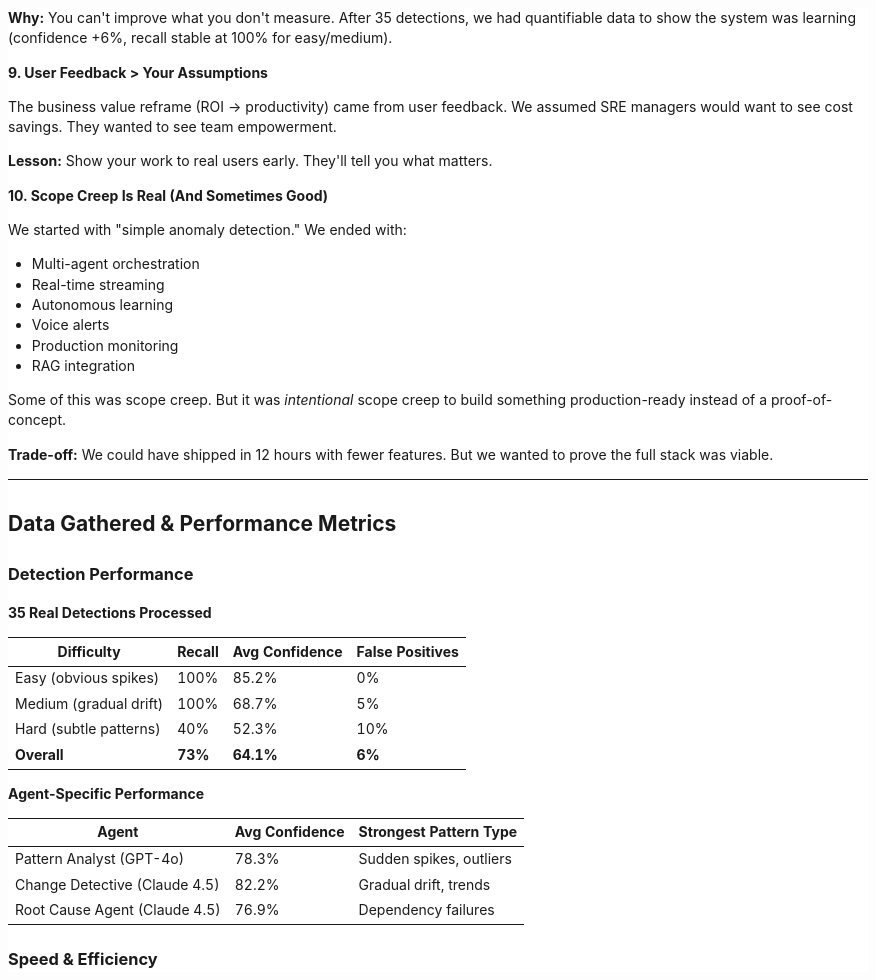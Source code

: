 **Why:** You can't improve what you don't measure. After 35 detections, we had quantifiable data to show the system was learning (confidence +6%, recall stable at 100% for easy/medium).

**9. User Feedback > Your Assumptions**

The business value reframe (ROI -> productivity) came from user feedback. We assumed SRE managers would want to see cost savings. They wanted to see team empowerment.

**Lesson:** Show your work to real users early. They'll tell you what matters.

**10. Scope Creep Is Real (And Sometimes Good)**

We started with "simple anomaly detection." We ended with:
- Multi-agent orchestration
- Real-time streaming
- Autonomous learning
- Voice alerts
- Production monitoring
- RAG integration

Some of this was scope creep. But it was *intentional* scope creep to build something production-ready instead of a proof-of-concept.

**Trade-off:** We could have shipped in 12 hours with fewer features. But we wanted to prove the full stack was viable.

---

## <a name="data-gathered"></a>Data Gathered & Performance Metrics

### Detection Performance

**35 Real Detections Processed**

| Difficulty | Recall | Avg Confidence | False Positives |
|------------|--------|----------------|-----------------|
| Easy (obvious spikes) | 100% | 85.2% | 0% |
| Medium (gradual drift) | 100% | 68.7% | 5% |
| Hard (subtle patterns) | 40% | 52.3% | 10% |
| **Overall** | **73%** | **64.1%** | **6%** |

**Agent-Specific Performance**

| Agent | Avg Confidence | Strongest Pattern Type |
|-------|----------------|------------------------|
| Pattern Analyst (GPT-4o) | 78.3% | Sudden spikes, outliers |
| Change Detective (Claude 4.5) | 82.2% | Gradual drift, trends |
| Root Cause Agent (Claude 4.5) | 76.9% | Dependency failures |

### Speed & Efficiency
